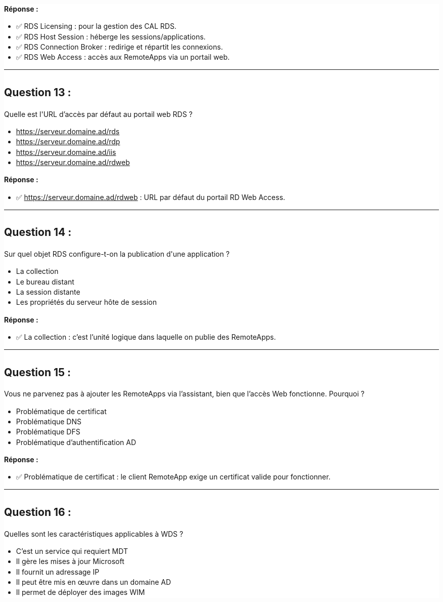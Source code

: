 **Réponse :**  
- ✅ RDS Licensing : pour la gestion des CAL RDS.  
- ✅ RDS Host Session : héberge les sessions/applications.  
- ✅ RDS Connection Broker : redirige et répartit les connexions.  
- ✅ RDS Web Access : accès aux RemoteApps via un portail web.

---

## Question 13 :
Quelle est l'URL d’accès par défaut au portail web RDS ?

- https://serveur.domaine.ad/rds  
- https://serveur.domaine.ad/rdp  
- https://serveur.domaine.ad/iis  
- https://serveur.domaine.ad/rdweb  

**Réponse :**  
- ✅ https://serveur.domaine.ad/rdweb : URL par défaut du portail RD Web Access.

---

## Question 14 :
Sur quel objet RDS configure-t-on la publication d'une application ?

- La collection  
- Le bureau distant  
- La session distante  
- Les propriétés du serveur hôte de session  

**Réponse :**  
- ✅ La collection : c’est l’unité logique dans laquelle on publie des RemoteApps.

---

## Question 15 :
Vous ne parvenez pas à ajouter les RemoteApps via l’assistant, bien que l’accès Web fonctionne. Pourquoi ?

- Problématique de certificat  
- Problématique DNS  
- Problématique DFS  
- Problématique d’authentification AD  

**Réponse :**  
- ✅ Problématique de certificat : le client RemoteApp exige un certificat valide pour fonctionner.

---

## Question 16 :
Quelles sont les caractéristiques applicables à WDS ?

- C’est un service qui requiert MDT  
- Il gère les mises à jour Microsoft  
- Il fournit un adressage IP  
- Il peut être mis en œuvre dans un domaine AD  
- Il permet de déployer des images WIM  
